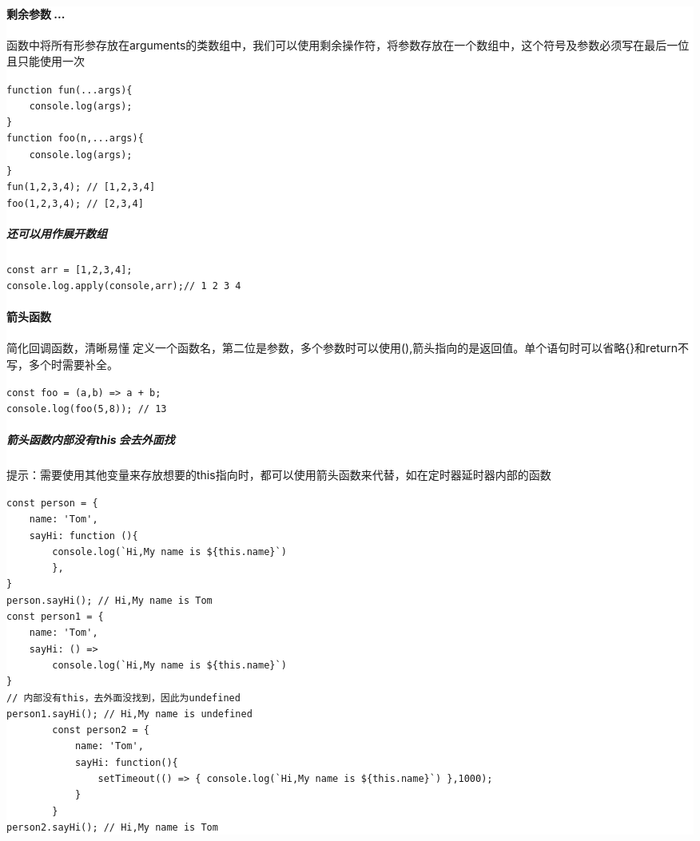 #### 剩余参数 ...

函数中将所有形参存放在arguments的类数组中，我们可以使用剩余操作符，将参数存放在一个数组中，这个符号及参数必须写在最后一位且只能使用一次
```js{cmd=node}
function fun(...args){
    console.log(args);
}
function foo(n,...args){
    console.log(args);
}
fun(1,2,3,4); // [1,2,3,4]
foo(1,2,3,4); // [2,3,4]
```

##### 还可以用作展开数组

```js{cmd=node}
const arr = [1,2,3,4];
console.log.apply(console,arr);// 1 2 3 4
```

#### 箭头函数

简化回调函数，清晰易懂
定义一个函数名，第二位是参数，多个参数时可以使用(),箭头指向的是返回值。单个语句时可以省略{}和return不写，多个时需要补全。

```js{cmd=node}
const foo = (a,b) => a + b;
console.log(foo(5,8)); // 13
```

##### 箭头函数内部没有this 会去外面找

提示：需要使用其他变量来存放想要的this指向时，都可以使用箭头函数来代替，如在定时器延时器内部的函数

```js{cmd=node}
const person = {
    name: 'Tom',
    sayHi: function (){
        console.log(`Hi,My name is ${this.name}`)
        },
}
person.sayHi(); // Hi,My name is Tom
const person1 = {
    name: 'Tom',
    sayHi: () =>
        console.log(`Hi,My name is ${this.name}`)
}
// 内部没有this，去外面没找到，因此为undefined
person1.sayHi(); // Hi,My name is undefined
        const person2 = {
            name: 'Tom',
            sayHi: function(){
                setTimeout(() => { console.log(`Hi,My name is ${this.name}`) },1000);
            }
        }
person2.sayHi(); // Hi,My name is Tom

```

